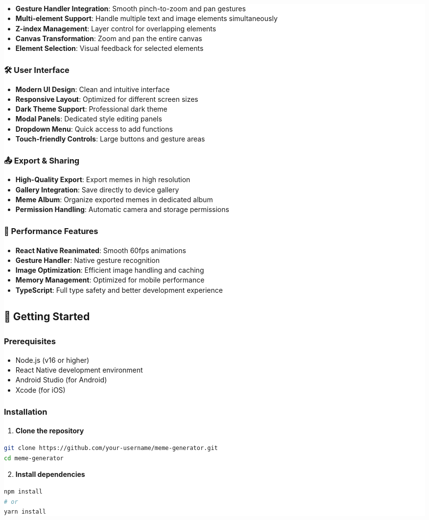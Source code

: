 - **Gesture Handler Integration**: Smooth pinch-to-zoom and pan gestures
- **Multi-element Support**: Handle multiple text and image elements simultaneously
- **Z-index Management**: Layer control for overlapping elements
- **Canvas Transformation**: Zoom and pan the entire canvas
- **Element Selection**: Visual feedback for selected elements

### 🛠️ User Interface

- **Modern UI Design**: Clean and intuitive interface
- **Responsive Layout**: Optimized for different screen sizes
- **Dark Theme Support**: Professional dark theme
- **Modal Panels**: Dedicated style editing panels
- **Dropdown Menu**: Quick access to add functions
- **Touch-friendly Controls**: Large buttons and gesture areas

### 📤 Export & Sharing

- **High-Quality Export**: Export memes in high resolution
- **Gallery Integration**: Save directly to device gallery
- **Meme Album**: Organize exported memes in dedicated album
- **Permission Handling**: Automatic camera and storage permissions

### 🎯 Performance Features

- **React Native Reanimated**: Smooth 60fps animations
- **Gesture Handler**: Native gesture recognition
- **Image Optimization**: Efficient image handling and caching
- **Memory Management**: Optimized for mobile performance
- **TypeScript**: Full type safety and better development experience

## 🚀 Getting Started

### Prerequisites

- Node.js (v16 or higher)
- React Native development environment
- Android Studio (for Android)
- Xcode (for iOS)

### Installation

1. **Clone the repository**

```bash
git clone https://github.com/your-username/meme-generator.git
cd meme-generator
```

2. **Install dependencies**

```bash
npm install
# or
yarn install
```
